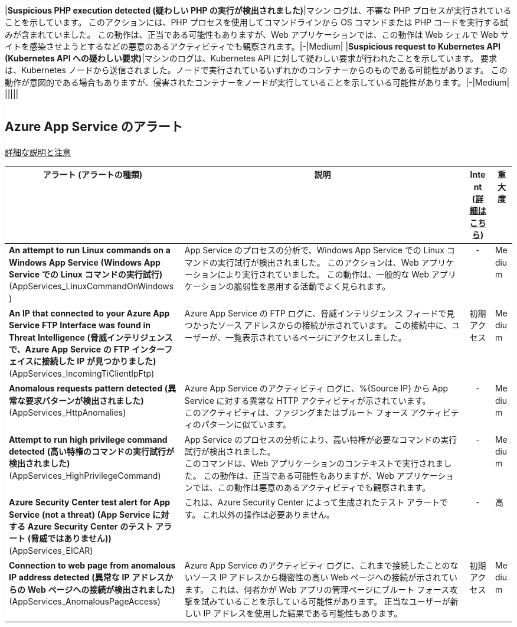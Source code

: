 |**Suspicious PHP execution detected (疑わしい PHP の実行が検出されました)**|マシン ログは、不審な PHP プロセスが実行されていることを示しています。 このアクションには、PHP プロセスを使用してコマンドラインから OS コマンドまたは PHP コードを実行する試みが含まれていました。 この動作は、正当である可能性もありますが、Web アプリケーションでは、この動作は Web シェルで Web サイトを感染させようとするなどの悪意のあるアクティビティでも観察されます。|-|Medium|
|**Suspicious request to Kubernetes API (Kubernetes API への疑わしい要求)**|マシンのログは、Kubernetes API に対して疑わしい要求が行われたことを示しています。 要求は、Kubernetes ノードから送信されました。ノードで実行されているいずれかのコンテナーからのものである可能性があります。 この動作が意図的である場合もありますが、侵害されたコンテナーをノードが実行していることを示している可能性があります。|-|Medium|
|||||


## <a name="alerts-for-azure-app-service"></a><a name="alerts-azureappserv"></a>Azure App Service のアラート

[詳細な説明と注意](defender-for-app-service-introduction.md)

| アラート (アラートの種類)                                                                                                                       | 説明                                                                                                                                                                                                                                                                                                                                                                                                                                                                             | Intent<br>([詳細はこちら](#intentions)) | 重大度 |
|------------------------------------------------------------------------------------------------------------------------------------------|-----------------------------------------------------------------------------------------------------------------------------------------------------------------------------------------------------------------------------------------------------------------------------------------------------------------------------------------------------------------------------------------------------------------------------------------------------------------------------------------|:-------------------------------------:|----------|
| **An attempt to run Linux commands on a Windows App Service (Windows App Service での Linux コマンドの実行試行)**<br>(AppServices_LinuxCommandOnWindows)                                     | App Service のプロセスの分析で、Windows App Service での Linux コマンドの実行試行が検出されました。 このアクションは、Web アプリケーションにより実行されていました。 この動作は、一般的な Web アプリケーションの脆弱性を悪用する活動でよく見られます。                                                                                                                                                                                                                           | -                                     | Medium   |
| **An IP that connected to your Azure App Service FTP Interface was found in Threat Intelligence (脅威インテリジェンスで、Azure App Service の FTP インターフェイスに接続した IP が見つかりました)**<br>(AppServices_IncomingTiClientIpFtp) | Azure App Service の FTP ログに、脅威インテリジェンス フィードで見つかったソース アドレスからの接続が示されています。 この接続中に、ユーザーが、一覧表示されているページにアクセスしました。                                                                                                                                                                                                                                                                                                        | 初期アクセス                         | Medium   |
| **Anomalous requests pattern detected (異常な要求パターンが検出されました)**<br>(AppServices_HttpAnomalies)                                                                   | Azure App Service のアクティビティ ログに、%{Source IP} から App Service に対する異常な HTTP アクティビティが示されています。<br>このアクティビティは、ファジングまたはブルート フォース アクティビティのパターンに似ています。                                                                                                                                                                                                                                                                                                       | -                                     | Medium   |
| **Attempt to run high privilege command detected (高い特権のコマンドの実行試行が検出されました)**<br>(AppServices_HighPrivilegeCommand)                                                 | App Service のプロセスの分析により、高い特権が必要なコマンドの実行試行が検出されました。<br>このコマンドは、Web アプリケーションのコンテキストで実行されました。 この動作は、正当である可能性もありますが、Web アプリケーションでは、この動作は悪意のあるアクティビティでも観察されます。                                                                                                                                                                                                             | -                                     | Medium   |
| **Azure Security Center test alert for App Service (not a threat) (App Service に対する Azure Security Center のテスト アラート (脅威ではありません))**<br>(AppServices_EICAR)                                               | これは、Azure Security Center によって生成されたテスト アラートです。 これ以外の操作は必要ありません。                                                                                                                                                                                                                                                                                                                                                                                                   | -                                     | 高     |
| **Connection to web page from anomalous IP address detected (異常な IP アドレスからの Web ページへの接続が検出されました)**<br>(AppServices_AnomalousPageAccess)                                       | Azure App Service のアクティビティ ログに、これまで接続したことのないソース IP アドレスから機密性の高い Web ページへの接続が示されています。 これは、何者かが Web アプリの管理ページにブルート フォース攻撃を試みていることを示している可能性があります。 正当なユーザーが新しい IP アドレスを使用した結果である可能性もあります。                                                                                                                                                 | 初期アクセス                         | Medium   |